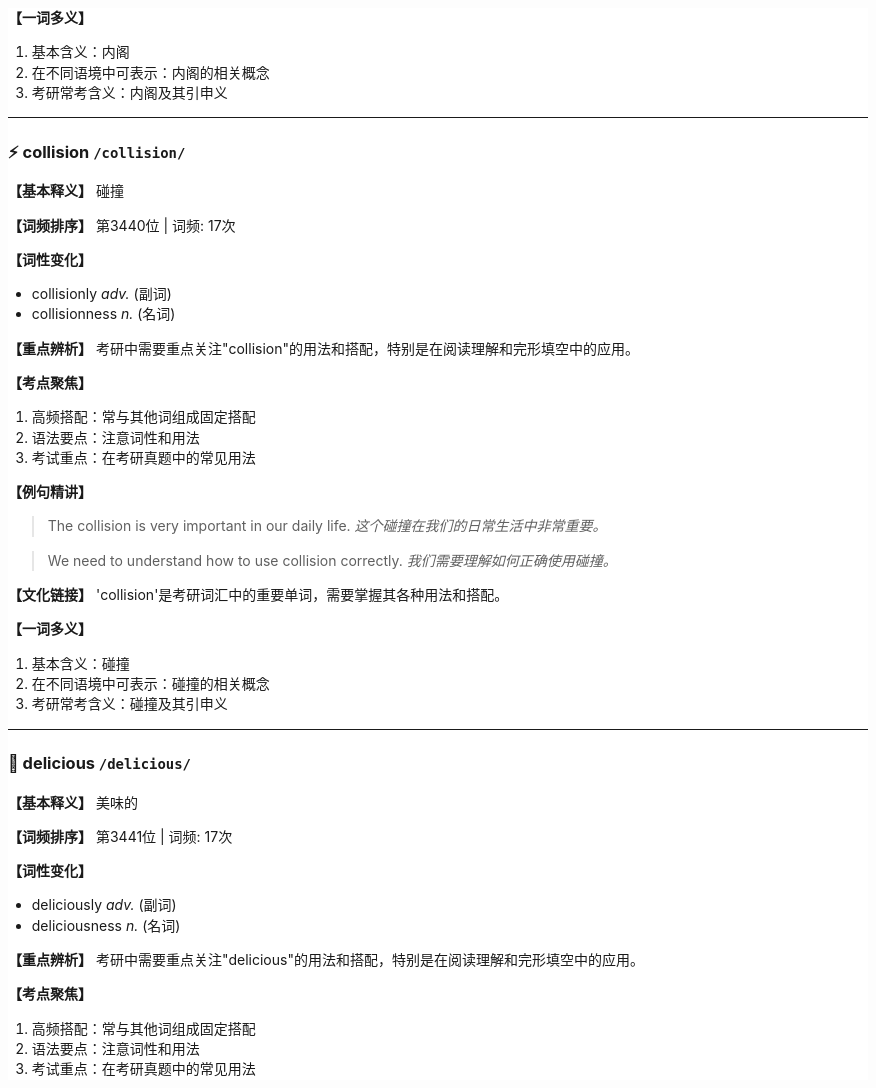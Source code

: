 **【一词多义】**
1. 基本含义：内阁
2. 在不同语境中可表示：内阁的相关概念
3. 考研常考含义：内阁及其引申义

---
### ⚡ collision `/collision/`

**【基本释义】** 碰撞

**【词频排序】** 第3440位 | 词频: 17次

**【词性变化】**
- collisionly *adv.* (副词)
- collisionness *n.* (名词)

**【重点辨析】**
考研中需要重点关注"collision"的用法和搭配，特别是在阅读理解和完形填空中的应用。

**【考点聚焦】**
1. 高频搭配：常与其他词组成固定搭配
2. 语法要点：注意词性和用法
3. 考试重点：在考研真题中的常见用法

**【例句精讲】**
> The collision is very important in our daily life.
> *这个碰撞在我们的日常生活中非常重要。*

> We need to understand how to use collision correctly.
> *我们需要理解如何正确使用碰撞。*

**【文化链接】**
'collision'是考研词汇中的重要单词，需要掌握其各种用法和搭配。

**【一词多义】**
1. 基本含义：碰撞
2. 在不同语境中可表示：碰撞的相关概念
3. 考研常考含义：碰撞及其引申义

---
### 🎪 delicious `/delicious/`

**【基本释义】** 美味的

**【词频排序】** 第3441位 | 词频: 17次

**【词性变化】**
- deliciously *adv.* (副词)
- deliciousness *n.* (名词)

**【重点辨析】**
考研中需要重点关注"delicious"的用法和搭配，特别是在阅读理解和完形填空中的应用。

**【考点聚焦】**
1. 高频搭配：常与其他词组成固定搭配
2. 语法要点：注意词性和用法
3. 考试重点：在考研真题中的常见用法
